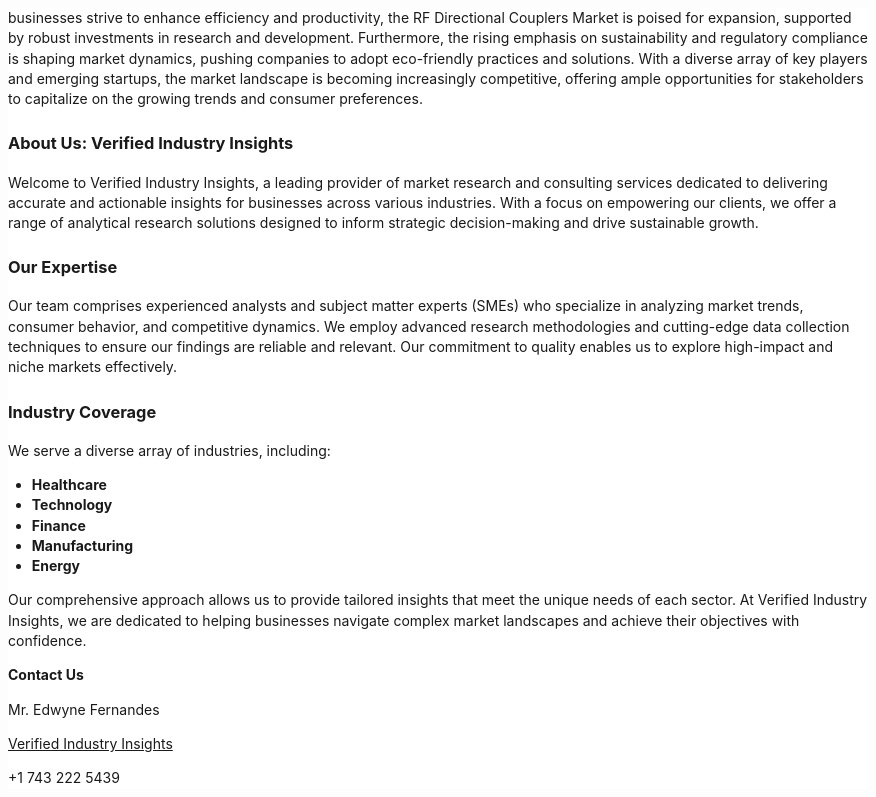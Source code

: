 businesses strive to enhance efficiency and productivity, the RF Directional Couplers Market is poised for expansion, supported by robust investments in research and development. Furthermore, the rising emphasis on sustainability and regulatory compliance is shaping market dynamics, pushing companies to adopt eco-friendly practices and solutions. With a diverse array of key players and emerging startups, the market landscape is becoming increasingly competitive, offering ample opportunities for stakeholders to capitalize on the growing trends and consumer preferences.</p><h3>About Us: Verified Industry Insights</h3><p>Welcome to Verified Industry Insights, a leading provider of market research and consulting services dedicated to delivering accurate and actionable insights for businesses across various industries. With a focus on empowering our clients, we offer a range of analytical research solutions designed to inform strategic decision-making and drive sustainable growth.</p><h3>Our Expertise</h3><p>Our team comprises experienced analysts and subject matter experts (SMEs) who specialize in analyzing market trends, consumer behavior, and competitive dynamics. We employ advanced research methodologies and cutting-edge data collection techniques to ensure our findings are reliable and relevant. Our commitment to quality enables us to explore high-impact and niche markets effectively.</p><h3>Industry Coverage</h3><p>We serve a diverse array of industries, including:</p><ul><li><strong>Healthcare</strong></li><li><strong>Technology</strong></li><li><strong>Finance</strong></li><li><strong>Manufacturing</strong></li><li><strong>Energy</strong></li></ul><p>Our comprehensive approach allows us to provide tailored insights that meet the unique needs of each sector. At Verified Industry Insights, we are dedicated to helping businesses navigate complex market landscapes and achieve their objectives with confidence.</p><p><strong>Contact Us</strong></p><p>Mr. Edwyne Fernandes</p><p><a href="https://www.verifiedindustryinsights.com/">Verified Industry Insights</a></p><p>+1 743 222 5439</p>
